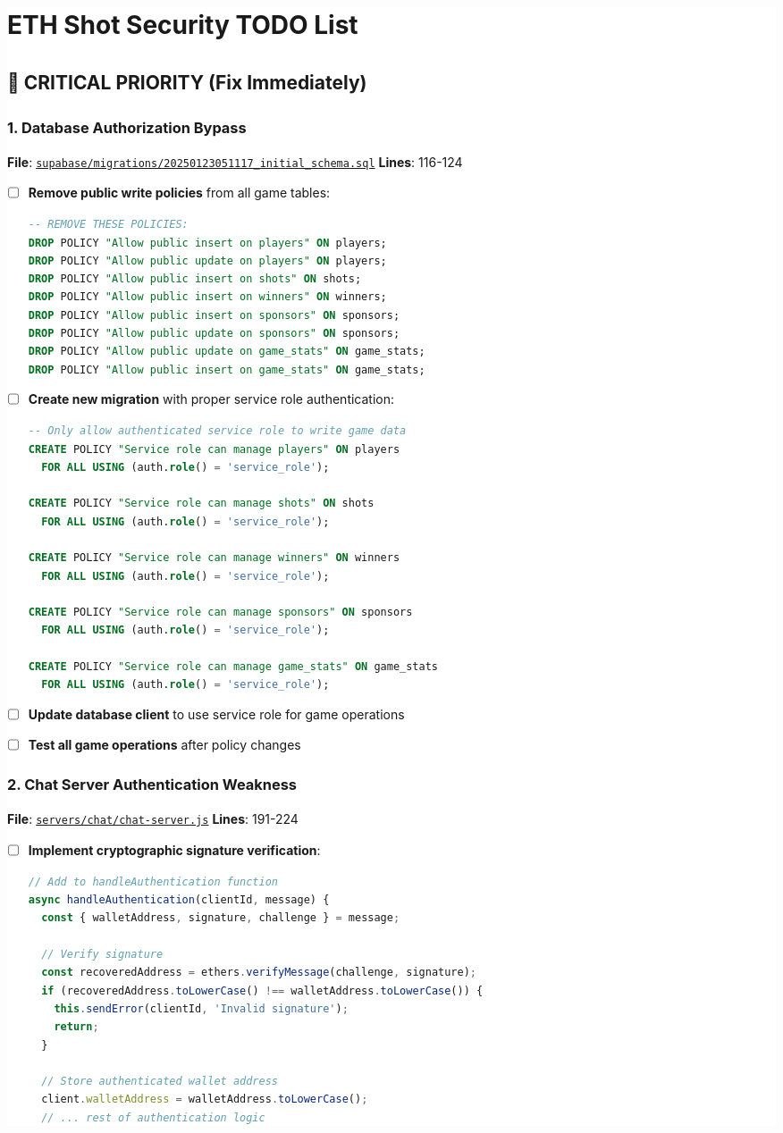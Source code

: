 # ETH Shot Security TODO List

## 🚨 CRITICAL PRIORITY (Fix Immediately)

### 1. Database Authorization Bypass
**File**: [`supabase/migrations/20250123051117_initial_schema.sql`](supabase/migrations/20250123051117_initial_schema.sql)
**Lines**: 116-124

- [ ] **Remove public write policies** from all game tables:
  ```sql
  -- REMOVE THESE POLICIES:
  DROP POLICY "Allow public insert on players" ON players;
  DROP POLICY "Allow public update on players" ON players;
  DROP POLICY "Allow public insert on shots" ON shots;
  DROP POLICY "Allow public insert on winners" ON winners;
  DROP POLICY "Allow public insert on sponsors" ON sponsors;
  DROP POLICY "Allow public update on sponsors" ON sponsors;
  DROP POLICY "Allow public update on game_stats" ON game_stats;
  DROP POLICY "Allow public insert on game_stats" ON game_stats;
  ```

- [ ] **Create new migration** with proper service role authentication:
  ```sql
  -- Only allow authenticated service role to write game data
  CREATE POLICY "Service role can manage players" ON players 
    FOR ALL USING (auth.role() = 'service_role');
  
  CREATE POLICY "Service role can manage shots" ON shots 
    FOR ALL USING (auth.role() = 'service_role');
  
  CREATE POLICY "Service role can manage winners" ON winners 
    FOR ALL USING (auth.role() = 'service_role');
  
  CREATE POLICY "Service role can manage sponsors" ON sponsors 
    FOR ALL USING (auth.role() = 'service_role');
  
  CREATE POLICY "Service role can manage game_stats" ON game_stats 
    FOR ALL USING (auth.role() = 'service_role');
  ```

- [ ] **Update database client** to use service role for game operations
- [ ] **Test all game operations** after policy changes

### 2. Chat Server Authentication Weakness
**File**: [`servers/chat/chat-server.js`](servers/chat/chat-server.js)
**Lines**: 191-224

- [ ] **Implement cryptographic signature verification**:
  ```javascript
  // Add to handleAuthentication function
  async handleAuthentication(clientId, message) {
    const { walletAddress, signature, challenge } = message;
    
    // Verify signature
    const recoveredAddress = ethers.verifyMessage(challenge, signature);
    if (recoveredAddress.toLowerCase() !== walletAddress.toLowerCase()) {
      this.sendError(clientId, 'Invalid signature');
      return;
    }
    
    // Store authenticated wallet address
    client.walletAddress = walletAddress.toLowerCase();
    // ... rest of authentication logic
  ```